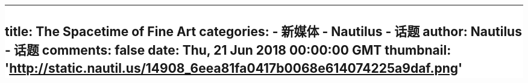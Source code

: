 
---
title: The Spacetime of Fine Art
categories: 
    - 新媒体
    - Nautilus - 话题
author: Nautilus - 话题
comments: false
date: Thu, 21 Jun 2018 00:00:00 GMT
thumbnail: 'http://static.nautil.us/14908_6eea81fa0417b0068e614074225a9daf.png'
---

<div>   
<img itemprop="image" style="display:none;" src="http://static.nautil.us/14908_6eea81fa0417b0068e614074225a9daf.png" alt="Nautilus" referrerpolicy="no-referrer">




